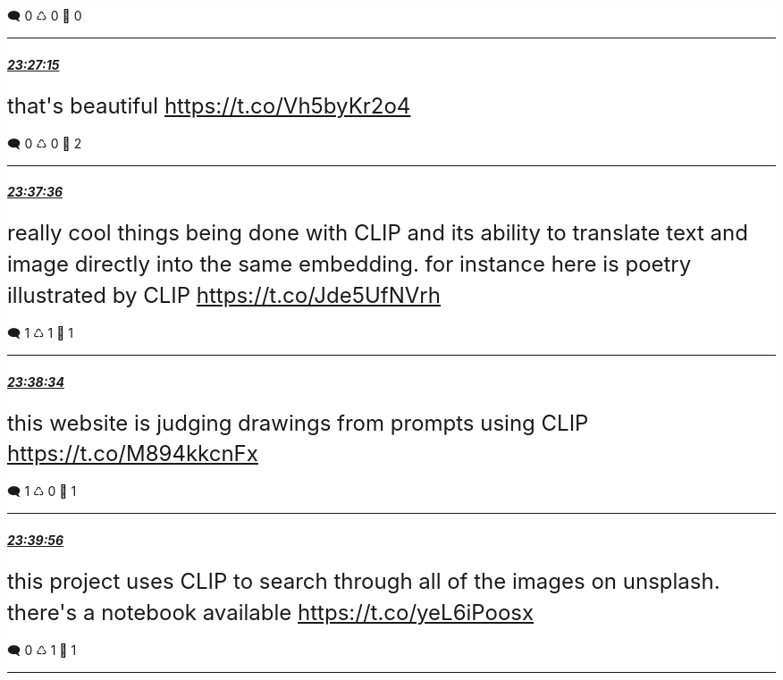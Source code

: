 
🗨️ 0 ♺ 0 🤍  0   

---
    
#### <a href = "https://twitter.com/deepfates/status/1353952622202380288">*23:27:15*</a>

<font size="5">that's beautiful   https://t.co/Vh5byKr2o4</font>



🗨️ 0 ♺ 0 🤍  2   

---
    
#### <a href = "https://twitter.com/deepfates/status/1353955230208192513">*23:37:36*</a>

<font size="5">really cool things being done with CLIP and its ability to translate text and image directly into the same embedding. for instance here is poetry illustrated by CLIP   https://t.co/Jde5UfNVrh</font>



🗨️ 1 ♺ 1 🤍  1   

---
    
#### <a href = "https://twitter.com/deepfates/status/1353955472408154113">*23:38:34*</a>

<font size="5">this website is judging drawings from prompts using CLIP   https://t.co/M894kkcnFx</font>



🗨️ 1 ♺ 0 🤍  1   

---
    
#### <a href = "https://twitter.com/deepfates/status/1353955817490247681">*23:39:56*</a>

<font size="5">this project uses CLIP to search through all of the images on unsplash. there's a notebook available   https://t.co/yeL6iPoosx</font>



🗨️ 0 ♺ 1 🤍  1   

---
    
            

